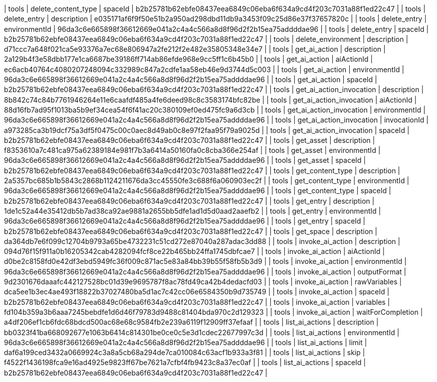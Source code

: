 | tools | delete_content_type | spaceId | b2b25781b62ebfe08437eea6849c06eba6f634a9cd4f203c7031a88f1ed22c47 |
| tools | delete_entry | description | e035171af6f9f50e51b2a950ad298dbd11db9a3453f09c25d86e37f37657820c |
| tools | delete_entry | environmentId | 96da3c6e665898f36612669e041a2c4a4c566a8d8f96d2f2b15ea75addddae96 |
| tools | delete_entry | spaceId | b2b25781b62ebfe08437eea6849c06eba6f634a9cd4f203c7031a88f1ed22c47 |
| tools | delete_environment | description | d71ccc7a648f021ca5e93376a7ec68e806947a2fe212f2e482e35805348e34e7 |
| tools | get_ai_action | description | 2a129b4f3e58dbb177e1ca6687be39186ff714ab86efde968e9cc5ff1c6b45b0 |
| tools | get_ai_action | aiActionId | ec6acb40764c4080207248094c332989c847a2cdfe1aa58eb46e9d3744d5c003 |
| tools | get_ai_action | environmentId | 96da3c6e665898f36612669e041a2c4a4c566a8d8f96d2f2b15ea75addddae96 |
| tools | get_ai_action | spaceId | b2b25781b62ebfe08437eea6849c06eba6f634a9cd4f203c7031a88f1ed22c47 |
| tools | get_ai_action_invocation | description | 8b842c74c84b7761946264e11e6caafdf485a4fe6deed98c8c3583174bfc82be |
| tools | get_ai_action_invocation | aiActionId | 88d16fb7ad95f1013ba5b9ef34cea54f6f41ac20c380109ef0ed475fc9a6d3cb |
| tools | get_ai_action_invocation | environmentId | 96da3c6e665898f36612669e041a2c4a4c566a8d8f96d2f2b15ea75addddae96 |
| tools | get_ai_action_invocation | invocationId | a973285ca3b19dcf75a3df5f0475c00c0aec8d49ab0c8e97f2faa95f79a9025d |
| tools | get_ai_action_invocation | spaceId | b2b25781b62ebfe08437eea6849c06eba6f634a9cd4f203c7031a88f1ed22c47 |
| tools | get_asset | description | f8353610a7c481ca975a62389184e981f7b3a6414a50160fa0c8cba366e254af |
| tools | get_asset | environmentId | 96da3c6e665898f36612669e041a2c4a4c566a8d8f96d2f2b15ea75addddae96 |
| tools | get_asset | spaceId | b2b25781b62ebfe08437eea6849c06eba6f634a9cd4f203c7031a88f1ed22c47 |
| tools | get_content_type | description | 2a5357bc685b1b5843c2868b1124211676da3cc45550fe3c688f6a060903ec2f |
| tools | get_content_type | environmentId | 96da3c6e665898f36612669e041a2c4a4c566a8d8f96d2f2b15ea75addddae96 |
| tools | get_content_type | spaceId | b2b25781b62ebfe08437eea6849c06eba6f634a9cd4f203c7031a88f1ed22c47 |
| tools | get_entry | description | 1de1c52a44e35412db5b7ad38ca92ae9881a2655bb5dfe1ad1d5d0aad2aaefb2 |
| tools | get_entry | environmentId | 96da3c6e665898f36612669e041a2c4a4c566a8d8f96d2f2b15ea75addddae96 |
| tools | get_entry | spaceId | b2b25781b62ebfe08437eea6849c06eba6f634a9cd4f203c7031a88f1ed22c47 |
| tools | get_space | description | da364db7e6f099c12704b9793a65be4732231c51cd272e87040a287adac3dd88 |
| tools | invoke_ai_action | description | 094d76f15f911a0b16205342cab4282094fcf8ce22b465bb24ffa1745dbfcae7 |
| tools | invoke_ai_action | aiActionId | d0be2c8158fd0e42df3ebd5949fc36f009c871ac5e83a84bb39b55f58fb5b3d9 |
| tools | invoke_ai_action | environmentId | 96da3c6e665898f36612669e041a2c4a4c566a8d8f96d2f2b15ea75addddae96 |
| tools | invoke_ai_action | outputFormat | 9d2301676daaafc442127528bc01d39e9695787f8ac78fd49ca42b4dedacfd03 |
| tools | invoke_ai_action | rawVariables | dca5ee1b3ec4ae493f18822b37027480ba5d1ac7c42cc06e6584350b9d735749 |
| tools | invoke_ai_action | spaceId | b2b25781b62ebfe08437eea6849c06eba6f634a9cd4f203c7031a88f1ed22c47 |
| tools | invoke_ai_action | variables | fd104b359a3b6aaa7245bebdfe1d6d46f79783d9488c81404bda970c2d129323 |
| tools | invoke_ai_action | waitForCompletion | a4df206ef1cb6fdc68bdcd500ac68e68c9584fb2e239a6119f12909ff37efaaf |
| tools | list_ai_actions | description | bb0323f41ba668092677e1063b6414c814301be0ce0c5e3d1cdec22677997c3d |
| tools | list_ai_actions | environmentId | 96da3c6e665898f36612669e041a2c4a4c566a8d8f96d2f2b15ea75addddae96 |
| tools | list_ai_actions | limit | daf6a199ced3432a0669924c3a8a5cb68a294de7ca010084c63acf1b933a3f81 |
| tools | list_ai_actions | skip | f4522f1436198fca9e16ad4925e9823ff67be7621a7cfbf4fb9423c8a37ec0af |
| tools | list_ai_actions | spaceId | b2b25781b62ebfe08437eea6849c06eba6f634a9cd4f203c7031a88f1ed22c47 |